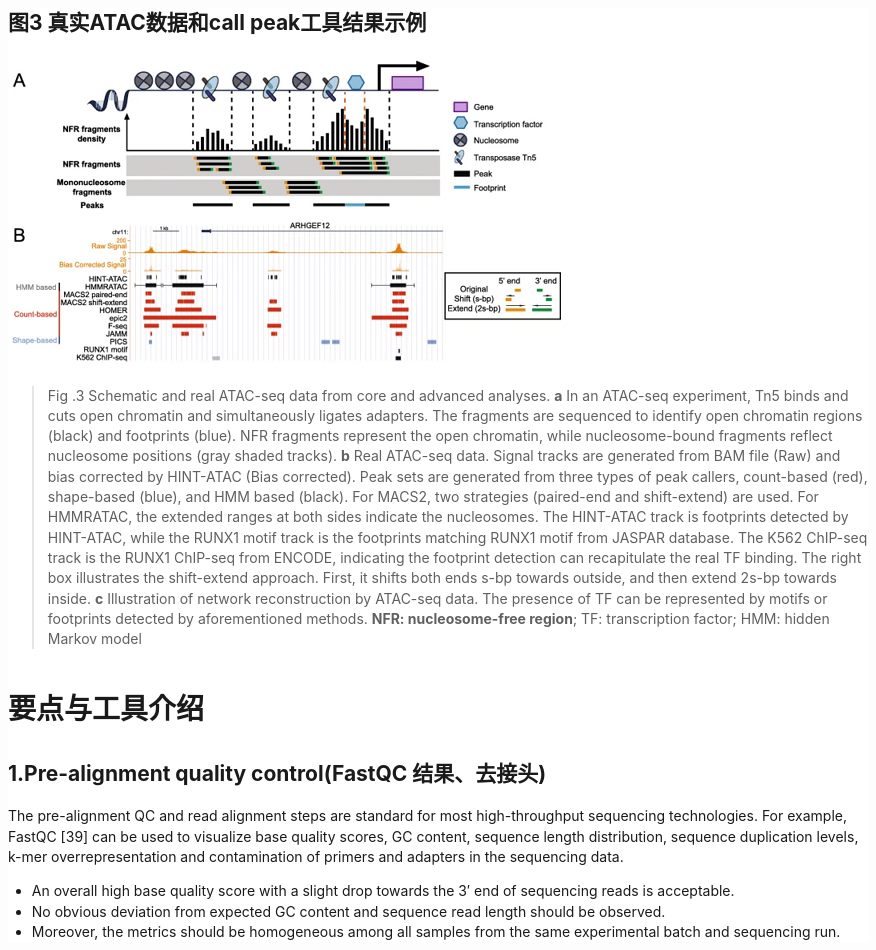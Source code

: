 
## 图3 真实ATAC数据和call peak工具结果示例
![0706_ATAC_real.png](/data/2021/images/07/0706_ATAC_real.png)
> Fig .3 Schematic and real ATAC-seq data from core and advanced analyses. 
> **a** In an ATAC-seq experiment, Tn5 binds and cuts open chromatin and simultaneously ligates adapters. The fragments are sequenced to identify open chromatin regions (black) and footprints (blue). NFR fragments represent the open chromatin, while nucleosome-bound fragments reflect nucleosome positions (gray shaded tracks). 
> **b** Real ATAC-seq data. Signal tracks are generated from BAM file (Raw) and bias corrected by HINT-ATAC (Bias corrected). Peak sets are generated from three types of peak callers, count-based (red), shape-based (blue), and HMM based (black). For MACS2, two strategies (paired-end and shift-extend) are used. For HMMRATAC, the extended ranges at both sides indicate the nucleosomes. The HINT-ATAC track is footprints detected by HINT-ATAC, while the RUNX1 motif track is the footprints matching RUNX1 motif from JASPAR database. The K562 ChIP-seq track is the RUNX1 ChIP-seq from ENCODE, indicating the footprint detection can recapitulate the real TF binding. The right box illustrates the shift-extend approach. First, it shifts both ends s-bp towards outside, and then extend 2s-bp towards inside. 
> **c** Illustration of network reconstruction by ATAC-seq data. The presence of TF can be represented by motifs or footprints detected by aforementioned methods. **NFR: nucleosome-free region**; TF: transcription factor; HMM: hidden Markov model



# 要点与工具介绍

## 1.Pre-alignment quality control(FastQC 结果、去接头)

The pre-alignment QC and read alignment steps are standard for most high-throughput sequencing technologies. For example, FastQC [39] can be used to visualize base quality scores, GC content, sequence length distribution, sequence duplication levels, k-mer overrepresentation and contamination of primers and adapters in the sequencing data. 
- An overall high base quality score with a slight drop towards the 3′ end of sequencing reads is acceptable. 
- No obvious deviation from expected GC content and sequence read length should be observed. 
- Moreover, the metrics should be homogeneous among all samples from the same experimental batch and sequencing run.
